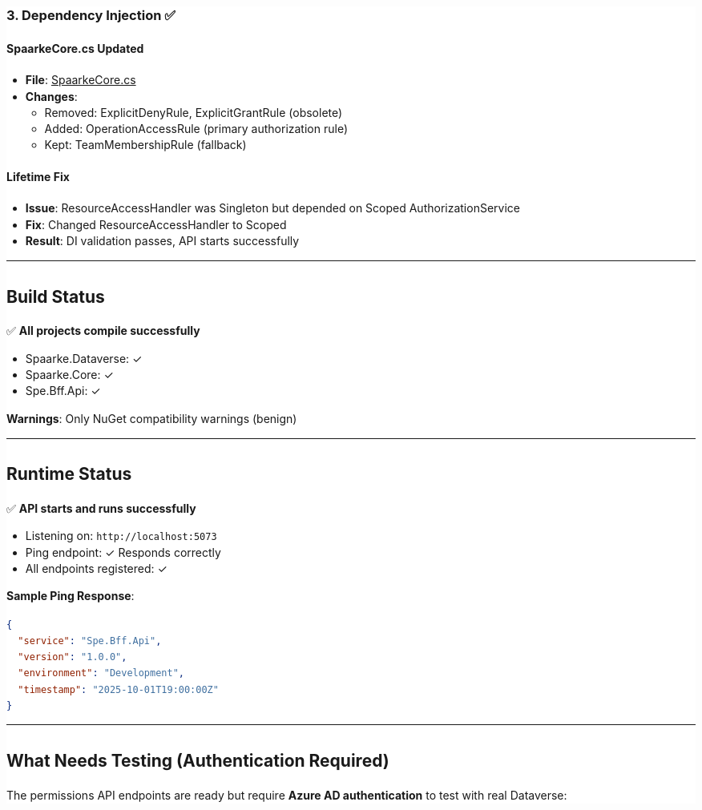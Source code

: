 ### 3. Dependency Injection ✅

#### SpaarkeCore.cs Updated
- **File**: [SpaarkeCore.cs](c:\code_files\spaarke\src\api\Spe.Bff.Api\Infrastructure\DI\SpaarkeCore.cs)
- **Changes**:
  - Removed: ExplicitDenyRule, ExplicitGrantRule (obsolete)
  - Added: OperationAccessRule (primary authorization rule)
  - Kept: TeamMembershipRule (fallback)

#### Lifetime Fix
- **Issue**: ResourceAccessHandler was Singleton but depended on Scoped AuthorizationService
- **Fix**: Changed ResourceAccessHandler to Scoped
- **Result**: DI validation passes, API starts successfully

---

## Build Status

✅ **All projects compile successfully**
- Spaarke.Dataverse: ✓
- Spaarke.Core: ✓
- Spe.Bff.Api: ✓

**Warnings**: Only NuGet compatibility warnings (benign)

---

## Runtime Status

✅ **API starts and runs successfully**
- Listening on: `http://localhost:5073`
- Ping endpoint: ✓ Responds correctly
- All endpoints registered: ✓

**Sample Ping Response**:
```json
{
  "service": "Spe.Bff.Api",
  "version": "1.0.0",
  "environment": "Development",
  "timestamp": "2025-10-01T19:00:00Z"
}
```

---

## What Needs Testing (Authentication Required)

The permissions API endpoints are ready but require **Azure AD authentication** to test with real Dataverse:
